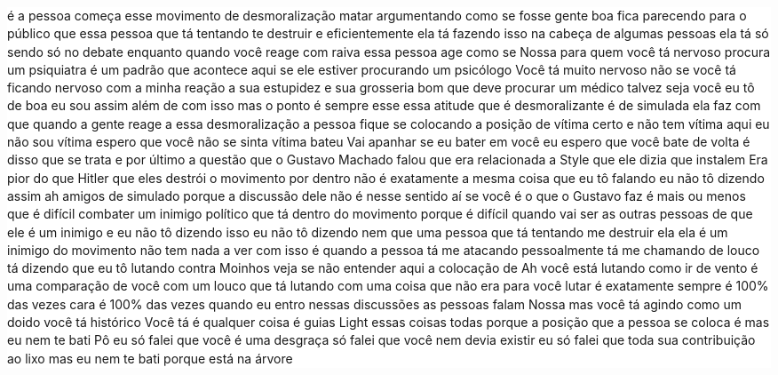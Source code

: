 é a pessoa começa esse movimento de
desmoralização matar argumentando como
se fosse gente boa fica parecendo para o
público que essa pessoa que tá tentando
te destruir e eficientemente ela tá
fazendo isso na cabeça de algumas
pessoas ela tá só sendo só no debate
enquanto quando você reage com raiva
essa pessoa age como se Nossa para quem
você tá nervoso procura um psiquiatra é
um padrão que acontece aqui se ele
estiver procurando um psicólogo Você tá
muito nervoso não se você tá ficando
nervoso com a minha reação a sua
estupidez e sua grosseria
bom que deve procurar um médico talvez
seja você eu tô de boa eu sou assim além
de com isso mas o ponto é sempre esse
essa atitude que é desmoralizante
é de simulada ela faz com que quando a
gente reage a
essa desmoralização a pessoa fique se
colocando a posição de vítima certo e
não tem vítima aqui eu não sou vítima
espero que você não se sinta vítima
bateu Vai apanhar se eu bater em você eu
espero que você bate de volta é disso
que se trata e por último
a questão que o Gustavo Machado falou
que era relacionada a Style que ele
dizia que instalem Era pior do que
Hitler que eles destrói o movimento por
dentro não é exatamente a mesma coisa
que eu tô falando eu não tô dizendo
assim ah amigos de simulado porque a
discussão dele não é nesse sentido aí se
você é o que o Gustavo faz é mais ou
menos que é difícil combater um inimigo
político que tá dentro do movimento
porque é difícil quando vai ser as
outras pessoas de que ele é um inimigo e
eu não tô dizendo isso eu não tô dizendo
nem que uma pessoa que tá tentando me
destruir ela ela é um inimigo do
movimento não tem nada a ver com isso é
quando a pessoa tá me atacando
pessoalmente tá me chamando de louco tá
dizendo que eu tô lutando contra Moinhos
veja se não entender aqui a colocação de
Ah você está lutando como ir de vento é
uma comparação de você com um louco que
tá lutando com uma coisa que não era
para você lutar é exatamente sempre é
100% das vezes cara é 100% das vezes
quando eu entro nessas discussões as
pessoas falam Nossa mas você tá agindo
como um doido você tá histórico Você tá
é qualquer coisa é guias Light essas
coisas todas porque a posição que a
pessoa se coloca é mas eu nem te bati Pô
eu só falei que você é uma desgraça só
falei que você nem devia existir eu só
falei que toda sua contribuição ao lixo
mas eu nem te bati porque está na árvore